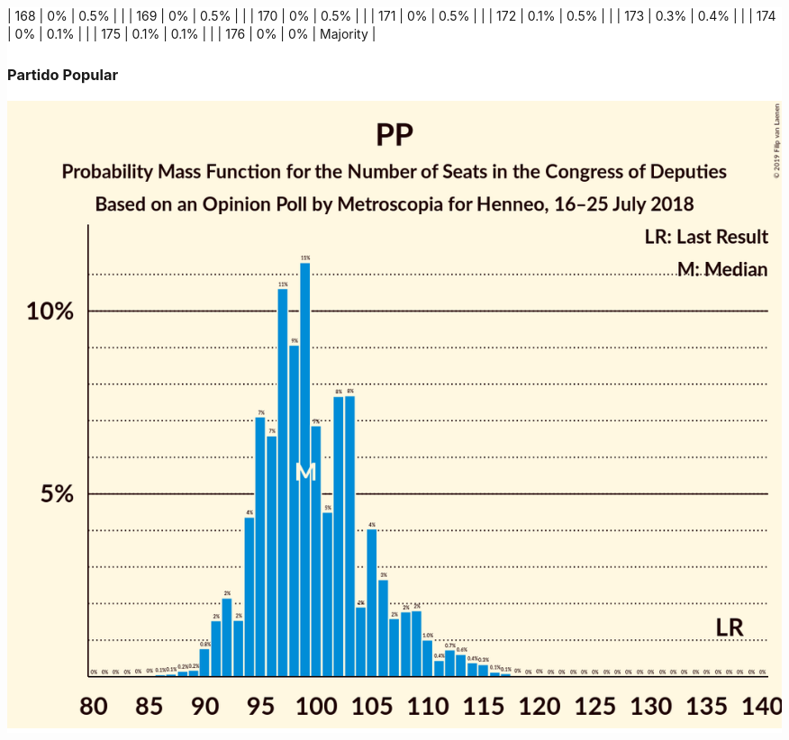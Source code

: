 | 168 | 0% | 0.5% |  |
| 169 | 0% | 0.5% |  |
| 170 | 0% | 0.5% |  |
| 171 | 0% | 0.5% |  |
| 172 | 0.1% | 0.5% |  |
| 173 | 0.3% | 0.4% |  |
| 174 | 0% | 0.1% |  |
| 175 | 0.1% | 0.1% |  |
| 176 | 0% | 0% | Majority |

### Partido Popular

![Graph with seats probability mass function not yet produced](2018-07-25-Metroscopia-coalitions-seats-pmf-pp.png "Seats Probability Mass Function")
